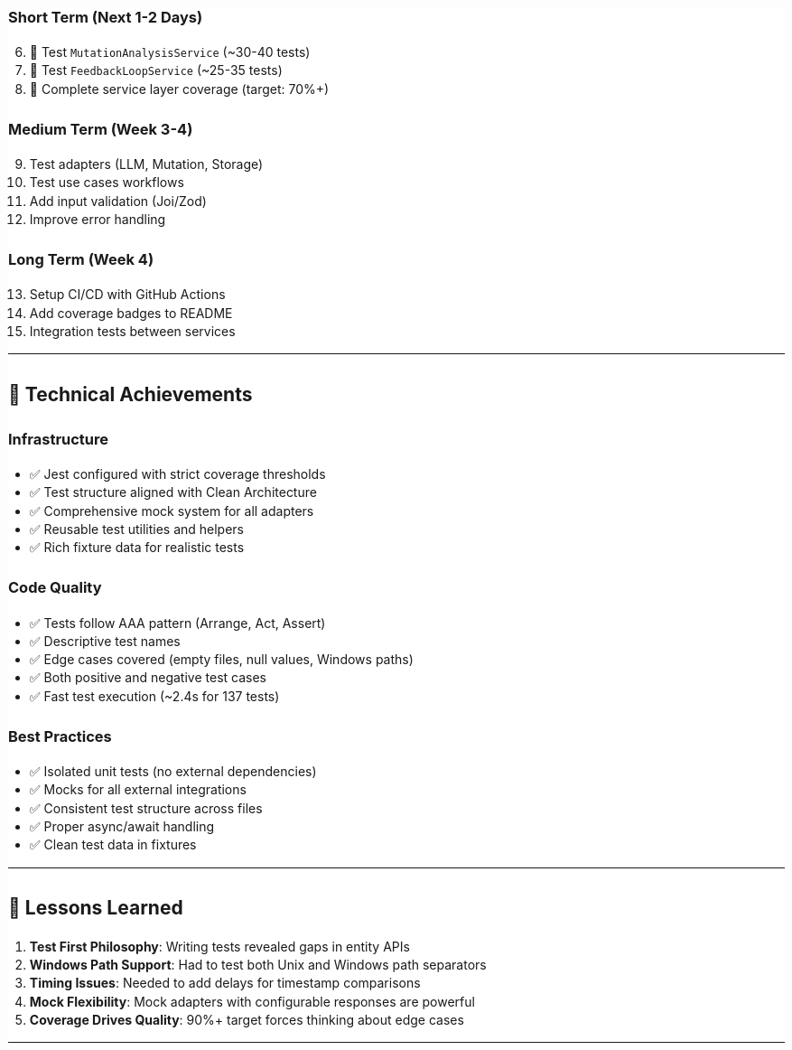 ### Short Term (Next 1-2 Days)
6. 🔄 Test `MutationAnalysisService` (~30-40 tests)
7. 🔄 Test `FeedbackLoopService` (~25-35 tests)
8. 🔄 Complete service layer coverage (target: 70%+)

### Medium Term (Week 3-4)
9. Test adapters (LLM, Mutation, Storage)
10. Test use cases workflows
11. Add input validation (Joi/Zod)
12. Improve error handling

### Long Term (Week 4)
13. Setup CI/CD with GitHub Actions
14. Add coverage badges to README
15. Integration tests between services

---

## 🔧 Technical Achievements

### Infrastructure
- ✅ Jest configured with strict coverage thresholds
- ✅ Test structure aligned with Clean Architecture
- ✅ Comprehensive mock system for all adapters
- ✅ Reusable test utilities and helpers
- ✅ Rich fixture data for realistic tests

### Code Quality
- ✅ Tests follow AAA pattern (Arrange, Act, Assert)
- ✅ Descriptive test names
- ✅ Edge cases covered (empty files, null values, Windows paths)
- ✅ Both positive and negative test cases
- ✅ Fast test execution (~2.4s for 137 tests)

### Best Practices
- ✅ Isolated unit tests (no external dependencies)
- ✅ Mocks for all external integrations
- ✅ Consistent test structure across files
- ✅ Proper async/await handling
- ✅ Clean test data in fixtures

---

## 📝 Lessons Learned

1. **Test First Philosophy**: Writing tests revealed gaps in entity APIs
2. **Windows Path Support**: Had to test both Unix and Windows path separators
3. **Timing Issues**: Needed to add delays for timestamp comparisons
4. **Mock Flexibility**: Mock adapters with configurable responses are powerful
5. **Coverage Drives Quality**: 90%+ target forces thinking about edge cases

---